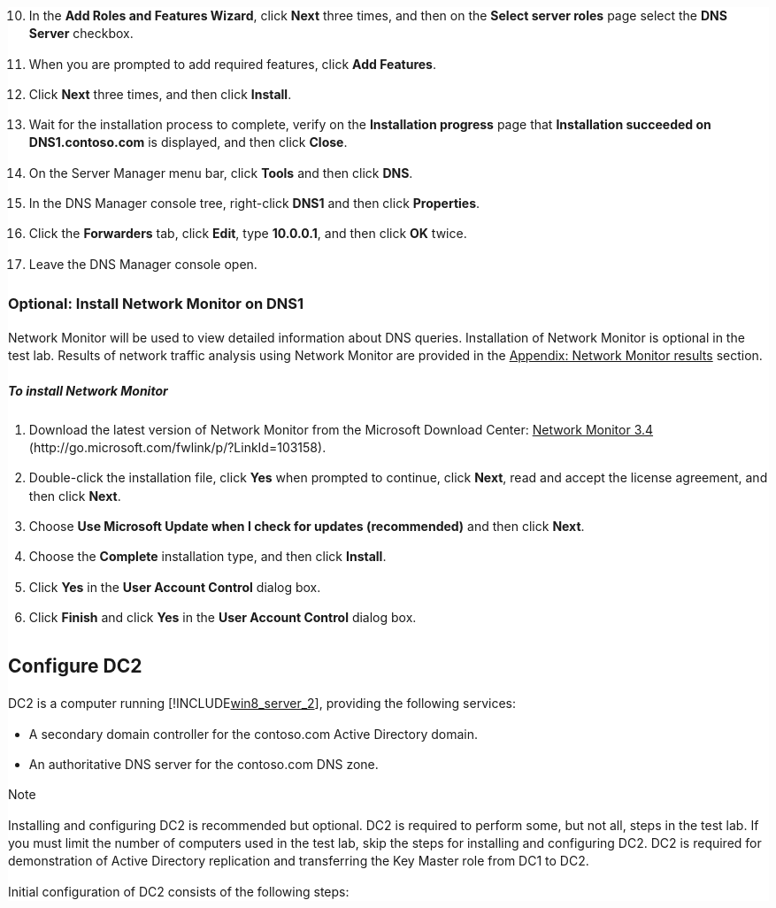 10. In the **Add Roles and Features Wizard**, click **Next** three times, and then on the **Select server roles** page select the **DNS Server** checkbox.  
  
11. When you are prompted to add required features, click **Add Features**.  
  
12. Click **Next** three times, and then click **Install**.  
  
13. Wait for the installation process to complete, verify on the **Installation progress** page that **Installation succeeded on DNS1.contoso.com** is displayed, and then click **Close**.  
  
14. On the Server Manager menu bar, click **Tools** and then click **DNS**.  
  
15. In the DNS Manager console tree, right\-click **DNS1** and then click **Properties**.  
  
16. Click the **Forwarders** tab, click **Edit**, type **10.0.0.1**, and then click **OK** twice.  
  
17. Leave the DNS Manager console open.  
  
### <a name="dns1_opt"></a>Optional: Install Network Monitor on DNS1  
Network Monitor will be used to view detailed information about DNS queries. Installation of Network Monitor is optional in the test lab. Results of network traffic analysis using Network Monitor are provided in the [Appendix: Network Monitor results](../Topic/Step-by-Step--Demonstrate-DNSSEC-in-a-Test-Lab.md#netmon) section.  
  
##### To install Network Monitor  
  
1.  Download the latest version of Network Monitor from the Microsoft Download Center: [Network Monitor 3.4](http://go.microsoft.com/fwlink/p/?LinkID=103158) \(http:\/\/go.microsoft.com\/fwlink\/p\/?LinkId\=103158\).  
  
2.  Double\-click the installation file, click **Yes** when prompted to continue, click **Next**, read and accept the license agreement, and then click **Next**.  
  
3.  Choose **Use Microsoft Update when I check for updates \(recommended\)** and then click **Next**.  
  
4.  Choose the **Complete** installation type, and then click **Install**.  
  
5.  Click **Yes** in the **User Account Control** dialog box.  
  
6.  Click **Finish** and click **Yes** in the **User Account Control** dialog box.  
  
## <a name="config_dc2"></a>Configure DC2  
DC2 is a computer running [!INCLUDE[win8_server_2](../Token/win8_server_2_md.md)], providing the following services:  
  
-   A secondary domain controller for the contoso.com Active Directory domain.  
  
-   An authoritative DNS server for the contoso.com DNS zone.  
  
> [!NOTE]  
> Installing and configuring DC2 is recommended but optional. DC2 is required to perform some, but not all, steps in the test lab. If you must limit the number of computers used in the test lab, skip the steps for installing and configuring DC2. DC2 is required for demonstration of Active Directory replication and transferring the Key Master role from DC1 to DC2.  
  
Initial configuration of DC2 consists of the following steps:  
  